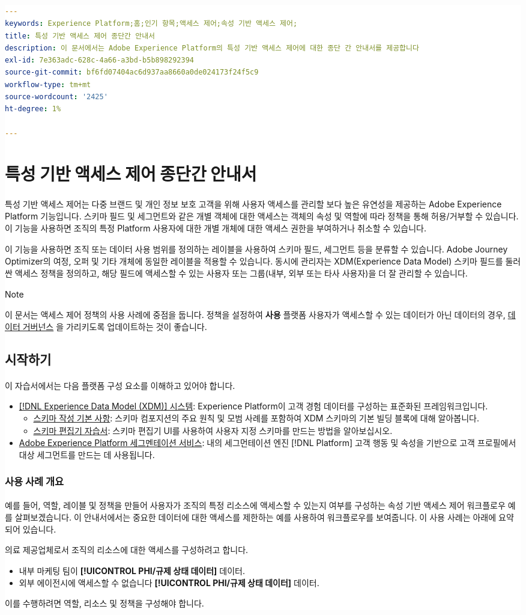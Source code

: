 ```yaml
---
keywords: Experience Platform;홈;인기 항목;액세스 제어;속성 기반 액세스 제어;
title: 특성 기반 액세스 제어 종단간 안내서
description: 이 문서에서는 Adobe Experience Platform의 특성 기반 액세스 제어에 대한 종단 간 안내서를 제공합니다
exl-id: 7e363adc-628c-4a66-a3bd-b5b898292394
source-git-commit: bf6fd07404ac6d937aa8660a0de024173f24f5c9
workflow-type: tm+mt
source-wordcount: '2425'
ht-degree: 1%

---
```


# 특성 기반 액세스 제어 종단간 안내서

특성 기반 액세스 제어는 다중 브랜드 및 개인 정보 보호 고객을 위해 사용자 액세스를 관리할 보다 높은 유연성을 제공하는 Adobe Experience Platform 기능입니다. 스키마 필드 및 세그먼트와 같은 개별 객체에 대한 액세스는 객체의 속성 및 역할에 따라 정책을 통해 허용/거부할 수 있습니다. 이 기능을 사용하면 조직의 특정 Platform 사용자에 대한 개별 개체에 대한 액세스 권한을 부여하거나 취소할 수 있습니다.

이 기능을 사용하면 조직 또는 데이터 사용 범위를 정의하는 레이블을 사용하여 스키마 필드, 세그먼트 등을 분류할 수 있습니다. Adobe Journey Optimizer의 여정, 오퍼 및 기타 개체에 동일한 레이블을 적용할 수 있습니다. 동시에 관리자는 XDM(Experience Data Model) 스키마 필드를 둘러싼 액세스 정책을 정의하고, 해당 필드에 액세스할 수 있는 사용자 또는 그룹(내부, 외부 또는 타사 사용자)을 더 잘 관리할 수 있습니다.

>[!NOTE]
>
>이 문서는 액세스 제어 정책의 사용 사례에 중점을 둡니다. 정책을 설정하여 **사용** 플랫폼 사용자가 액세스할 수 있는 데이터가 아닌 데이터의 경우, [데이터 거버넌스](../../data-governance/e2e.md) 을 가리키도록 업데이트하는 것이 좋습니다.

## 시작하기

이 자습서에서는 다음 플랫폼 구성 요소를 이해하고 있어야 합니다.

* [[!DNL Experience Data Model (XDM)] 시스템](../../xdm/home.md): Experience Platform이 고객 경험 데이터를 구성하는 표준화된 프레임워크입니다.
   * [스키마 작성 기본 사항](../../xdm/schema/composition.md): 스키마 컴포지션의 주요 원칙 및 모범 사례를 포함하여 XDM 스키마의 기본 빌딩 블록에 대해 알아봅니다.
   * [스키마 편집기 자습서](../../xdm/tutorials/create-schema-ui.md): 스키마 편집기 UI를 사용하여 사용자 지정 스키마를 만드는 방법을 알아보십시오.
* [Adobe Experience Platform 세그멘테이션 서비스](../../segmentation/home.md): 내의 세그먼테이션 엔진 [!DNL Platform] 고객 행동 및 속성을 기반으로 고객 프로필에서 대상 세그먼트를 만드는 데 사용됩니다.

### 사용 사례 개요

예를 들어, 역할, 레이블 및 정책을 만들어 사용자가 조직의 특정 리소스에 액세스할 수 있는지 여부를 구성하는 속성 기반 액세스 제어 워크플로우 예를 살펴보겠습니다. 이 안내서에서는 중요한 데이터에 대한 액세스를 제한하는 예를 사용하여 워크플로우를 보여줍니다. 이 사용 사례는 아래에 요약되어 있습니다.

의료 제공업체로서 조직의 리소스에 대한 액세스를 구성하려고 합니다.

* 내부 마케팅 팀이 **[!UICONTROL PHI/규제 상태 데이터]** 데이터.
* 외부 에이전시에 액세스할 수 없습니다 **[!UICONTROL PHI/규제 상태 데이터]** 데이터.

이를 수행하려면 역할, 리소스 및 정책을 구성해야 합니다.

